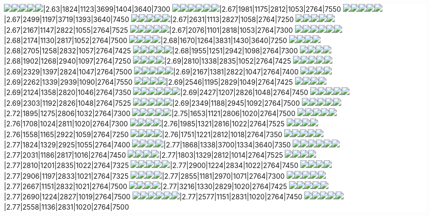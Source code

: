 ![](/item/6672.png)![](/item/3091.png)![](/item/1001.png)![](/item/1055.png)![](/item/1036.png)|2.63|1824|1123|3699|1404|3640|7300
![](/item/3124.png)![](/item/3508.png)![](/item/1001.png)![](/item/1055.png)![](/item/1036.png)![](/item/1036.png)|2.67|1981|1175|2812|1053|2764|7550
![](/item/3142.png)![](/item/3091.png)![](/item/1055.png)![](/item/1036.png)![](/item/1036.png)|2.67|2499|1197|3719|1393|3640|7450
![](/item/3006.png)![](/item/3142.png)![](/item/1055.png)![](/item/1038.png)![](/item/1038.png)|2.67|2631|1113|2827|1058|2764|7250
![](/item/6672.png)![](/item/3508.png)![](/item/1001.png)![](/item/1055.png)![](/item/1037.png)|2.67|2167|1147|2822|1055|2764|7525
![](/item/6672.png)![](/item/6694.png)![](/item/1001.png)![](/item/1055.png)![](/item/1036.png)|2.67|2076|1101|2818|1053|2764|7300
![](/item/6672.png)![](/item/3006.png)![](/item/1055.png)![](/item/1038.png)![](/item/1038.png)![](/item/1036.png)|2.68|2174|1130|2817|1052|2764|7500
![](/item/3153.png)![](/item/3091.png)![](/item/1001.png)![](/item/1055.png)|2.68|1670|1264|3831|1430|3640|7250
![](/item/3142.png)![](/item/3087.png)![](/item/1055.png)![](/item/1037.png)|2.68|2705|1258|2832|1057|2764|7425
![](/item/3153.png)![](/item/3508.png)![](/item/1001.png)![](/item/1055.png)![](/item/1036.png)|2.68|1955|1251|2942|1098|2764|7300
![](/item/3153.png)![](/item/6694.png)![](/item/1001.png)![](/item/1055.png)|2.68|1902|1268|2940|1097|2764|7250
![](/item/3095.png)![](/item/3142.png)![](/item/1055.png)![](/item/1037.png)|2.69|2810|1338|2835|1052|2764|7425
![](/item/6671.png)![](/item/6696.png)![](/item/1001.png)![](/item/1055.png)![](/item/1036.png)|2.69|2329|1397|2824|1047|2764|7500
![](/item/6671.png)![](/item/3508.png)![](/item/1001.png)![](/item/1055.png)![](/item/1036.png)|2.69|2167|1381|2822|1047|2764|7400
![](/item/6671.png)![](/item/3074.png)![](/item/1001.png)![](/item/1055.png)|2.69|2262|1339|2939|1090|2764|7550
![](/item/3142.png)![](/item/3094.png)![](/item/1055.png)![](/item/1037.png)|2.69|2546|1195|2829|1049|2764|7425
![](/item/6671.png)![](/item/6694.png)![](/item/1001.png)![](/item/1055.png)|2.69|2124|1358|2820|1046|2764|7350
![](/item/3095.png)![](/item/6696.png)![](/item/1001.png)![](/item/1055.png)![](/item/1036.png)![](/item/1036.png)|2.69|2427|1207|2826|1048|2764|7450
![](/item/3095.png)![](/item/3508.png)![](/item/1001.png)![](/item/1055.png)![](/item/1037.png)|2.69|2303|1192|2826|1048|2764|7525
![](/item/3095.png)![](/item/3074.png)![](/item/1001.png)![](/item/1055.png)![](/item/1036.png)|2.69|2349|1188|2945|1092|2764|7500
![](/item/3124.png)![](/item/3095.png)![](/item/1001.png)![](/item/1055.png)![](/item/1036.png)|2.72|1895|1275|2806|1032|2764|7300
![](/item/3124.png)![](/item/3115.png)![](/item/1001.png)![](/item/1055.png)![](/item/1036.png)|2.75|1653|1121|2806|1020|2764|7500
![](/item/6672.png)![](/item/3115.png)![](/item/1001.png)![](/item/1055.png)![](/item/1036.png)|2.76|1708|1024|2811|1020|2764|7300
![](/item/6671.png)![](/item/3046.png)![](/item/1055.png)![](/item/1037.png)|2.76|1985|1321|2816|1022|2764|7525
![](/item/3153.png)![](/item/3115.png)![](/item/1001.png)![](/item/1055.png)|2.76|1558|1165|2922|1059|2764|7250
![](/item/6671.png)![](/item/3115.png)![](/item/1001.png)![](/item/1055.png)|2.76|1751|1221|2812|1018|2764|7350
![](/item/3153.png)![](/item/6672.png)![](/item/1001.png)![](/item/1055.png)![](/item/1036.png)|2.77|1824|1329|2925|1055|2764|7400
![](/item/6671.png)![](/item/3091.png)![](/item/1001.png)![](/item/1055.png)|2.77|1868|1338|3700|1334|3640|7350
![](/item/6672.png)![](/item/3087.png)![](/item/1001.png)![](/item/1055.png)![](/item/1036.png)![](/item/1036.png)|2.77|2031|1186|2817|1016|2764|7450
![](/item/6671.png)![](/item/3085.png)![](/item/1055.png)![](/item/1037.png)|2.77|1803|1329|2812|1014|2764|7525
![](/item/3142.png)![](/item/3508.png)![](/item/1055.png)![](/item/1037.png)|2.77|2810|1201|2835|1022|2764|7325
![](/item/3142.png)![](/item/6694.png)![](/item/1055.png)![](/item/1036.png)![](/item/1036.png)|2.77|2900|1224|2834|1022|2764|7450
![](/item/3142.png)![](/item/3004.png)![](/item/1055.png)![](/item/1037.png)|2.77|2906|1197|2833|1021|2764|7325
![](/item/3142.png)![](/item/3074.png)![](/item/1055.png)![](/item/1036.png)|2.77|2855|1181|2970|1071|2764|7300
![](/item/6676.png)![](/item/6675.png)![](/item/1001.png)![](/item/1055.png)![](/item/1036.png)|2.77|2667|1151|2832|1021|2764|7500
![](/item/6676.png)![](/item/3142.png)![](/item/1055.png)![](/item/1037.png)|2.77|3216|1330|2829|1020|2764|7425
![](/item/6676.png)![](/item/3031.png)![](/item/1001.png)![](/item/1055.png)![](/item/1036.png)|2.77|2690|1224|2827|1019|2764|7500
![](/item/6696.png)![](/item/3036.png)![](/item/1001.png)![](/item/1055.png)![](/item/1036.png)![](/item/1036.png)|2.77|2577|1151|2831|1020|2764|7450
![](/item/3031.png)![](/item/6696.png)![](/item/1001.png)![](/item/1055.png)![](/item/1036.png)|2.77|2558|1136|2831|1020|2764|7500